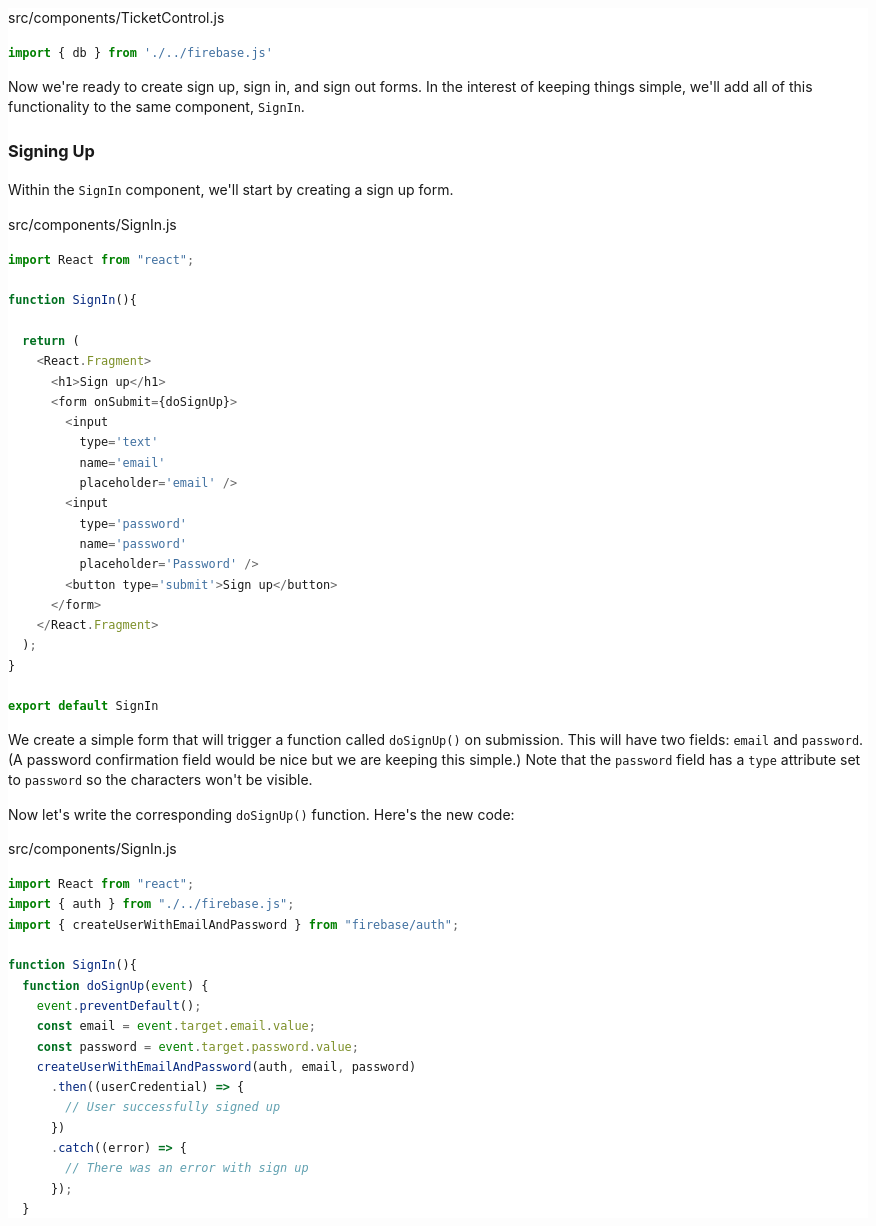 <div class="filename">src/components/TicketControl.js</div>

```js
import { db } from './../firebase.js'
```

Now we're ready to create sign up, sign in, and sign out forms. In the interest of keeping things simple, we'll add all of this functionality to the same component, `SignIn`.

### Signing Up

Within the `SignIn` component, we'll start by creating a sign up form. 

<div class="filename">src/components/SignIn.js</div>

```js
import React from "react";

function SignIn(){  

  return (
    <React.Fragment>
      <h1>Sign up</h1>
      <form onSubmit={doSignUp}>
        <input
          type='text'
          name='email'
          placeholder='email' />
        <input
          type='password'
          name='password'
          placeholder='Password' />
        <button type='submit'>Sign up</button>
      </form>
    </React.Fragment>
  );
}

export default SignIn
```

We create a simple form that will trigger a function called `doSignUp()` on submission. This will have two fields: `email` and `password`. (A password confirmation field would be nice but we are keeping this simple.) Note that the `password` field has a `type` attribute set to `password` so the characters won't be visible.

Now let's write the corresponding `doSignUp()` function. Here's the new code:

<div class="filename">src/components/SignIn.js</div>

```js
import React from "react";
import { auth } from "./../firebase.js";
import { createUserWithEmailAndPassword } from "firebase/auth";

function SignIn(){  
  function doSignUp(event) {
    event.preventDefault();
    const email = event.target.email.value;
    const password = event.target.password.value;
    createUserWithEmailAndPassword(auth, email, password)
      .then((userCredential) => {
        // User successfully signed up 
      })
      .catch((error) => {
        // There was an error with sign up
      });
  }
```